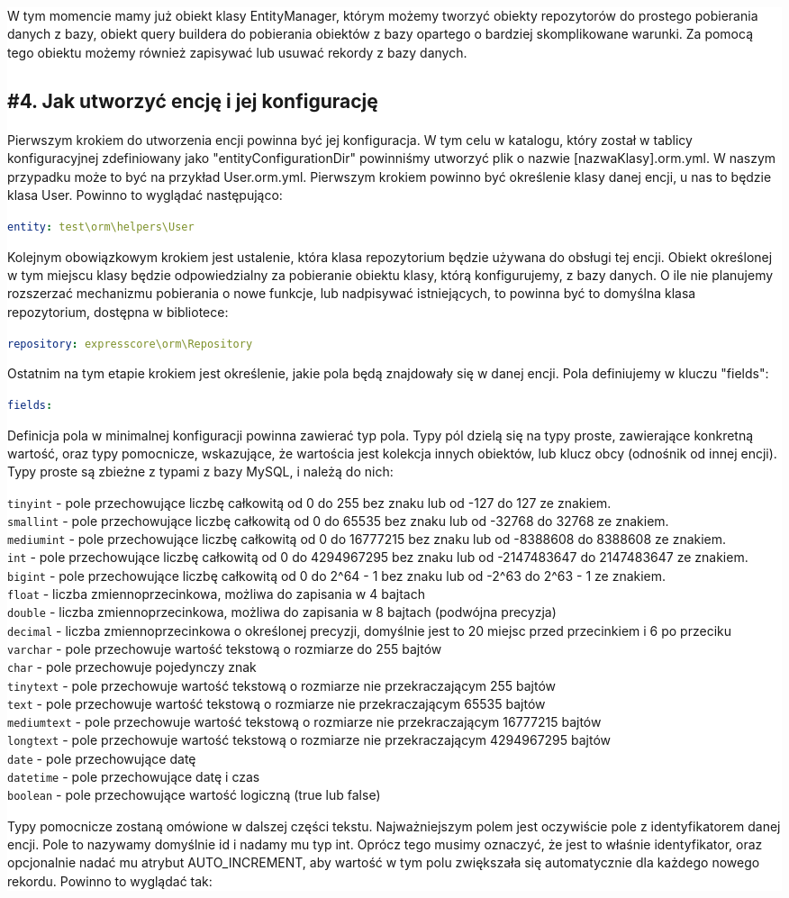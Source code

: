 W tym momencie mamy już obiekt klasy EntityManager, którym możemy tworzyć obiekty repozytorów do prostego pobierania danych
z bazy, obiekt query buildera do pobierania obiektów z bazy opartego o bardziej skomplikowane warunki. Za pomocą tego obiektu
możemy również zapisywać lub usuwać rekordy z bazy danych.

#4. Jak utworzyć encję i jej konfigurację
----------------------------------------

Pierwszym krokiem do utworzenia encji powinna być jej konfiguracja. W tym celu w katalogu, który został w tablicy konfiguracyjnej
zdefiniowany jako "entityConfigurationDir" powinniśmy utworzyć plik o nazwie [nazwaKlasy].orm.yml. W naszym przypadku może
to być na przykład User.orm.yml.
Pierwszym krokiem powinno być określenie klasy danej encji, u nas to będzie klasa User. Powinno to wyglądać następująco:

```yml
entity: test\orm\helpers\User
```

Kolejnym obowiązkowym krokiem jest ustalenie, która klasa repozytorium będzie używana do obsługi tej encji. Obiekt określonej
w tym miejscu klasy będzie odpowiedzialny za pobieranie obiektu klasy, którą konfigurujemy, z bazy danych. O ile nie planujemy
rozszerzać mechanizmu pobierania o nowe funkcje, lub nadpisywać istniejących, to powinna być to domyślna klasa repozytorium,
dostępna w bibliotece:

```yml
repository: expresscore\orm\Repository
```

Ostatnim na tym etapie krokiem jest określenie, jakie pola będą znajdowały się w danej encji. Pola definiujemy w kluczu "fields":

```yml
fields:
```

Definicja pola w minimalnej konfiguracji powinna zawierać typ pola. Typy pól dzielą się na typy proste, zawierające konkretną
wartość, oraz typy pomocnicze, wskazujące, że wartościa jest kolekcja innych obiektów, lub klucz obcy (odnośnik od innej
encji). Typy proste są zbieżne z typami z bazy MySQL, i należą do nich:

```tinyint``` - pole przechowujące liczbę całkowitą od 0 do 255 bez znaku lub od -127 do 127 ze znakiem.<br/>
```smallint``` - pole przechowujące liczbę całkowitą od 0 do 65535 bez znaku lub od -32768 do 32768 ze znakiem.<br/>
```mediumint``` - pole przechowujące liczbę całkowitą od 0 do 16777215 bez znaku lub od -8388608 do 8388608 ze znakiem.<br/>
```int``` - pole przechowujące liczbę całkowitą od 0 do 4294967295 bez znaku lub od -2147483647 do 2147483647 ze znakiem.<br/>
```bigint``` - pole przechowujące liczbę całkowitą od 0 do 2^64 - 1 bez znaku lub od -2^63 do 2^63 - 1 ze znakiem.<br/>
```float``` - liczba zmiennoprzecinkowa, możliwa do zapisania w 4 bajtach<br/>
```double``` - liczba zmiennoprzecinkowa, możliwa do zapisania w 8 bajtach (podwójna precyzja)<br/>
```decimal``` - liczba zmiennoprzecinkowa o określonej precyzji, domyślnie jest to 20 miejsc przed przecinkiem i 6 po przeciku<br/>
```varchar``` - pole przechowuje wartość tekstową o rozmiarze do 255 bajtów<br/>
```char``` - pole przechowuje pojedynczy znak<br/>
```tinytext``` - pole przechowuje wartość tekstową o rozmiarze nie przekraczającym 255 bajtów<br/>
```text``` - pole przechowuje wartość tekstową o rozmiarze nie przekraczającym 65535 bajtów<br/>
```mediumtext``` - pole przechowuje wartość tekstową o rozmiarze nie przekraczającym 16777215 bajtów<br/>
```longtext``` - pole przechowuje wartość tekstową o rozmiarze nie przekraczającym 4294967295 bajtów<br/>
```date``` - pole przechowujące datę<br/>
```datetime``` - pole przechowujące datę i czas<br/>
```boolean``` - pole przechowujące wartość logiczną (true lub false)

Typy pomocnicze zostaną omówione w dalszej części tekstu.
Najważniejszym polem jest oczywiście pole z identyfikatorem danej encji. Pole to nazywamy domyślnie id i nadamy mu typ int.
Oprócz tego musimy oznaczyć, że jest to właśnie identyfikator, oraz opcjonalnie nadać mu atrybut AUTO_INCREMENT, aby wartość
w tym polu zwiększała się automatycznie dla każdego nowego rekordu. Powinno to wyglądać tak:

```yml
```